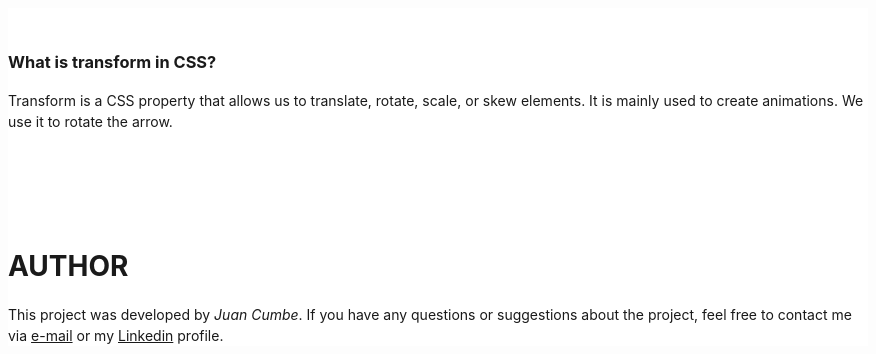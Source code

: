 
<br>

### What is transform in CSS?

Transform is a CSS property that allows us to translate, rotate, scale, or skew elements. It is mainly used to create animations. We use it to rotate the arrow.

<br>
<br>
<br>

# AUTHOR

This project was developed by _Juan Cumbe_. If you have any questions or suggestions about the project, feel free to contact me via [e-mail](mailto:hello@juancumbe.com) or my [Linkedin](https://www.linkedin.com/in/juancumbeq/) profile.
